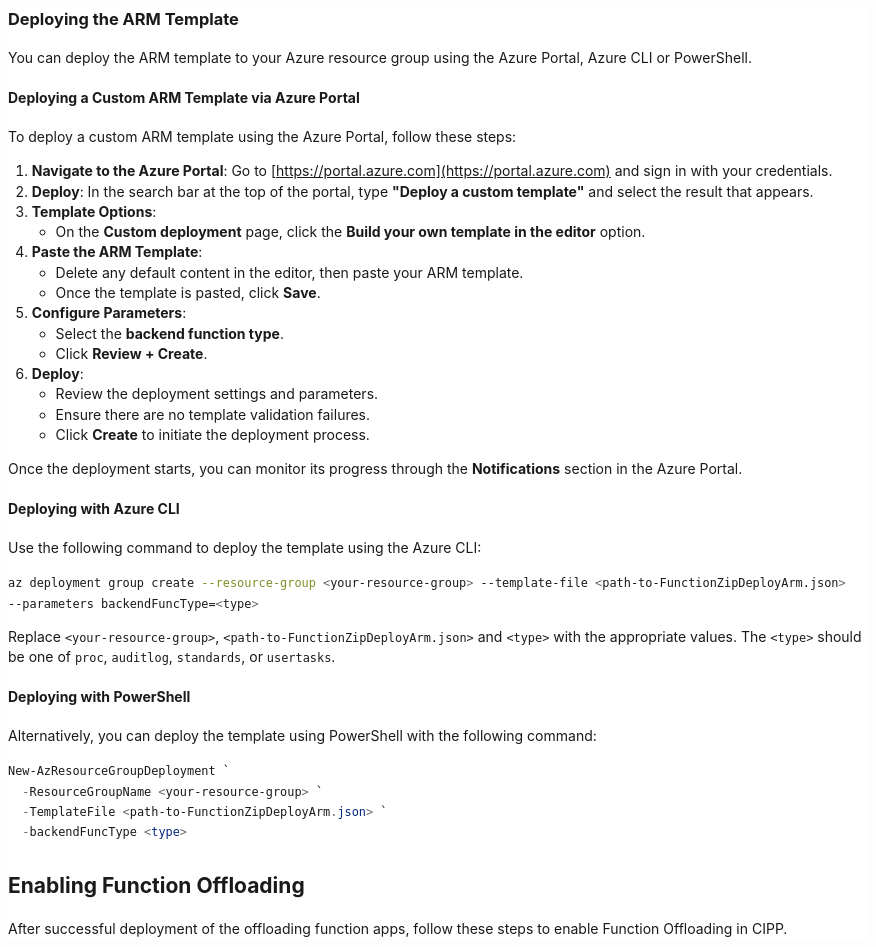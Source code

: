 ### Deploying the ARM Template

You can deploy the ARM template to your Azure resource group using the Azure Portal, Azure CLI or PowerShell.

#### Deploying a Custom ARM Template via Azure Portal

To deploy a custom ARM template using the Azure Portal, follow these steps:

1. **Navigate to the Azure Portal**: Go to [https://portal.azure.com](https://portal.azure.com) and sign in with your credentials.
2. **Deploy**: In the search bar at the top of the portal, type **"Deploy a custom template"** and select the result that appears.
3. **Template Options**:
   * On the **Custom deployment** page, click the **Build your own template in the editor** option.
4. **Paste the ARM Template**:
   * Delete any default content in the editor, then paste your ARM template.
   * Once the template is pasted, click **Save**.
5. **Configure Parameters**:
   * Select the **backend function type**.
   * Click **Review + Create**.
6. **Deploy**:
   * Review the deployment settings and parameters.
   * Ensure there are no template validation failures.
   * Click **Create** to initiate the deployment process.

Once the deployment starts, you can monitor its progress through the **Notifications** section in the Azure Portal.

#### Deploying with Azure CLI

Use the following command to deploy the template using the Azure CLI:

```bash
az deployment group create --resource-group <your-resource-group> --template-file <path-to-FunctionZipDeployArm.json>   --parameters backendFuncType=<type>
```

Replace `<your-resource-group>`, `<path-to-FunctionZipDeployArm.json>` and `<type>` with the appropriate values. The `<type>` should be one of `proc`, `auditlog`, `standards`, or `usertasks`.

#### Deploying with PowerShell

Alternatively, you can deploy the template using PowerShell with the following command:

```powershell
New-AzResourceGroupDeployment `
  -ResourceGroupName <your-resource-group> `
  -TemplateFile <path-to-FunctionZipDeployArm.json> `
  -backendFuncType <type>
```

## Enabling Function Offloading

After successful deployment of the offloading function apps, follow these steps to enable Function Offloading in CIPP.
